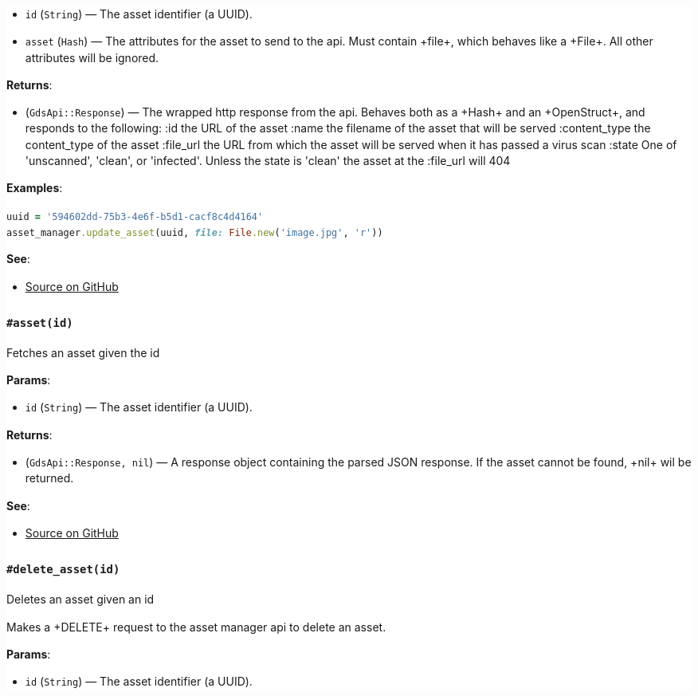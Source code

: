 - `id` (`String`) — The asset identifier (a UUID).


- `asset` (`Hash`) — The attributes for the asset to send to the api. Must
contain +file+, which behaves like a +File+. All other attributes will be
ignored.


**Returns**:

- (`GdsApi::Response`) — The wrapped http response from the api. Behaves
both as a +Hash+ and an +OpenStruct+, and responds to the following:
  :id           the URL of the asset
  :name         the filename of the asset that will be served
  :content_type the content_type of the asset
  :file_url     the URL from which the asset will be served when it has
                passed a virus scan
  :state        One of 'unscanned', 'clean', or 'infected'. Unless the state is
                'clean' the asset at the :file_url will 404

**Examples**:

```ruby
uuid = '594602dd-75b3-4e6f-b5d1-cacf8c4d4164'
asset_manager.update_asset(uuid, file: File.new('image.jpg', 'r'))
```

**See**:
- [Source on GitHub](https://github.com/alphagov/gds-api-adapters/blob/master/lib/gds_api/asset_manager.rb#L80)

### `#asset(id)`

Fetches an asset given the id

**Params**:

- `id` (`String`) — The asset identifier (a UUID).


**Returns**:

- (`GdsApi::Response, nil`) — A response object containing the parsed JSON response. If
the asset cannot be found, +nil+ wil be returned.

**See**:
- [Source on GitHub](https://github.com/alphagov/gds-api-adapters/blob/master/lib/gds_api/asset_manager.rb#L91)

### `#delete_asset(id)`

Deletes an asset given an id

Makes a +DELETE+ request to the asset manager api to delete an asset.

**Params**:

- `id` (`String`) — The asset identifier (a UUID).

